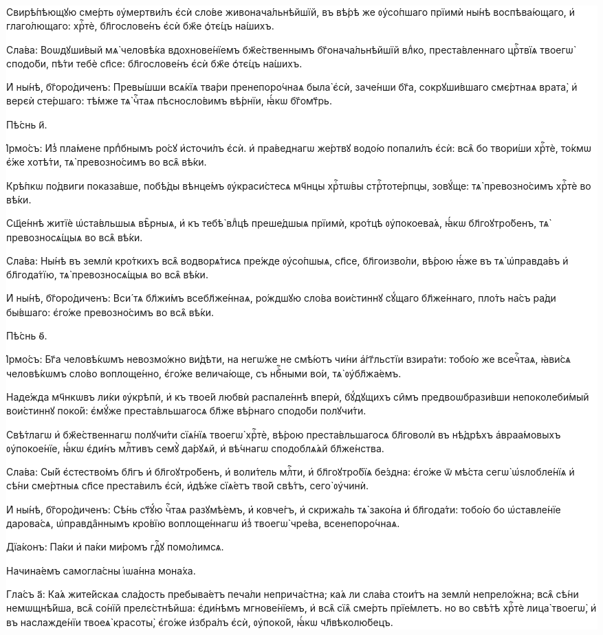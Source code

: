 Свирѣ́пѣющꙋю сме́рть ᲂу҆мертви́лъ є҆сѝ сло́ве живонача́льнѣйшїй, въ вѣ́рѣ же
ᲂу҆со́пшаго прїимѝ ны́нѣ воспѣва́ющаго, и҆ глаго́лющаго: хрⷭ҇тѐ, бл҃гослове́нъ
є҆сѝ бж҃е ѻ҆тє́цъ на́шихъ.

Сла́ва: Воѡдꙋши́вый мѧ̀ человѣ́ка вдохнове́нїемъ бж҃е́ственнымъ
бг҃онача́льнѣйшїй влⷣко, преста́вленнаго црⷭ҇твїѧ твоегѡ̀ сподо́би, пѣ́ти тебѐ
сп҃се: бл҃гослове́нъ є҆сѝ бж҃е ѻ҆тє́цъ на́шихъ.

И҆ ны́нѣ, бг҃оро́диченъ: Превы́шши всѧ́кїѧ тва́ри пренепоро́чнаѧ была̀ є҆сѝ,
заче́нши бг҃а, сокрꙋши́вшаго смє́ртнаѧ врата̀, и҆ верєѝ сте́ршаго: тѣ́мже тѧ̀
чⷭ҇таѧ пѣсносло́вимъ вѣ́рнїи, ꙗ҆́кѡ бг҃омт҃рь.

Пѣ́снь и҃.

І҆рмо́съ: И҆з̾ пла́мене прпⷣбнымъ ро́сꙋ и҆сточи́лъ є҆сѝ. и҆ пра́веднагѡ же́ртвꙋ
водо́ю попали́лъ є҆сѝ: всѧ̑ бо твори́ши хрⷭ҇тѐ, то́кмѡ є҆́же хотѣ́ти, тѧ̀
превозно́симъ во всѧ̑ вѣ́ки.

Крѣ́пкѡ по́двиги показа́вше, побѣ́ды вѣнце́мъ ᲂу҆краси́стесѧ мч҃нцы хрⷭ҇тѡ́вы
стрⷭ҇тоте́рпцы, зовꙋ́ще: тѧ̀ превозно́симъ хрⷭ҇тѐ во вѣ́ки.

Сщ҃е́ннѣ житїѐ ѡ҆ста́вльшыѧ вѣ̑рныѧ, и҆ къ тебѣ̀ влⷣцѣ преше́дшыѧ прїимѝ,
кро́тцѣ ᲂу҆покоева́ѧ, ꙗ҆́кѡ бл҃гоꙋтро́бенъ, тѧ̀ превозносѧ́щыѧ во всѧ̑ вѣ́ки.

Сла́ва: Ны́нѣ въ землѝ кро́ткихъ всѧ̑ водворѧ́тисѧ пре́жде ᲂу҆со́пшыѧ, сп҃се,
бл҃гоизво́ли, вѣ́рою ꙗ҆́же въ тѧ̀ ѡ҆правда́въ и҆ бл҃года́тїю, тѧ̀ превозносѧ́щыѧ
во всѧ̑ вѣ́ки.

И҆ ны́нѣ, бг҃оро́диченъ: Вси́ тѧ бл҃жи́мъ всебл҃же́ннаѧ, ро́ждшꙋю сло́ва
вои́стиннꙋ сꙋ́щаго бл҃же́ннаго, пло́ть на́съ ра́ди бы́вшаго: є҆го́же
превозно́симъ во всѧ̑ вѣ́ки.

Пѣ́снь ѳ҃.

І҆рмо́съ: Бг҃а человѣ́кѡмъ невозмо́жно ви́дѣти, на негѡ́же не смѣ́ютъ чи́ни
а҆́гг҃льстїи взира́ти: тобо́ю же всечⷭ҇таѧ, ꙗ҆ви́сѧ человѣ́кѡмъ сло́во
воплоще́нно, є҆го́же велича́юще, съ нбⷭ҇ными во́и, тѧ̀ ᲂу҆бл҃жа́емъ.

Наде́жда мч҃нкѡвъ ли́ки ᲂу҆крѣпѝ, и҆ къ твое́й любвѝ распале́ннѣ вперѝ,
бꙋ́дꙋщихъ си̑мъ предвоѡбрази́вши непоколеби́мый вои́стиннꙋ поко́й: є҆мꙋ́же
преста́вльшагосѧ бл҃же вѣ́рнаго сподо́би полꙋчи́ти.

Свѣ́тлагѡ и҆ бж҃е́ственнагѡ полꙋчи́ти сїѧ́нїѧ твоегѡ̀ хрⷭ҇тѐ, вѣ́рою
преста́вльшагосѧ бл҃говолѝ въ нѣ́дрѣхъ а҆враа́мовыхъ ᲂу҆покое́нїе, ꙗ҆́кѡ є҆ди́нъ
млⷭ҇тивъ семꙋ̀ да́рꙋѧй, и҆ вѣ́чнагѡ сподоблѧ́ѧй бл҃же́нства.

Сла́ва: Сы́й є҆стество́мъ бл҃гъ и҆ бл҃гоꙋтро́бенъ, и҆ воли́тель млⷭ҇ти, и҆
бл҃гоꙋтро́бїѧ бе́здна: є҆го́же ѿ мѣ́ста сегѡ̀ ѡ҆ѕлобле́нїѧ и҆ сѣ́ни сме́ртныѧ
сп҃се преста́вилъ є҆сѝ, и҆дѣ́же сїѧ́етъ тво́й свѣ́тъ, сего̀ ᲂу҆чинѝ.

И҆ ны́нѣ, бг҃оро́диченъ: Сѣ́нь ст҃ꙋ́ю чⷭ҇таѧ разꙋмѣ́емъ, и҆ ковче́гъ, и҆
скрижа́ль тѧ̀ зако́на и҆ бл҃года́ти: тобо́ю бо ѡ҆ставле́нїе дарова́сѧ,
ѡ҆правда̑ннымъ кро́вїю воплоще́ннагѡ и҆з̾ твоегѡ̀ чре́ва, всенепоро́чнаѧ.

Дїа́конъ: Па́ки и҆ па́ки ми́ромъ гдⷭ҇ꙋ помо́лимсѧ.

Начина́емъ самогла́сны і҆ѡа́нна мона́ха.

Гла́съ а҃: Ка́ѧ жите́йскаѧ сла́дость пребыва́етъ печа́ли неприча́стна; ка́ѧ ли
сла́ва стои́тъ на землѝ непрело́жна; всѧ̑ сѣ́ни немѡщнѣ́йша, всѧ̑ со́нїй
прелє́стнѣйша: є҆ди́нѣмъ мгнове́нїемъ, и҆ всѧ̑ сїѧ̑ сме́рть прїе́млетъ. но во
свѣ́тѣ хрⷭ҇тѐ лица̀ твоегѡ̀, и҆ въ наслажде́нїи твоеѧ̀ красоты̀, є҆го́же
и҆збра́лъ є҆сѝ, ᲂу҆поко́й, ꙗ҆́кѡ чл҃вѣколю́бецъ.
